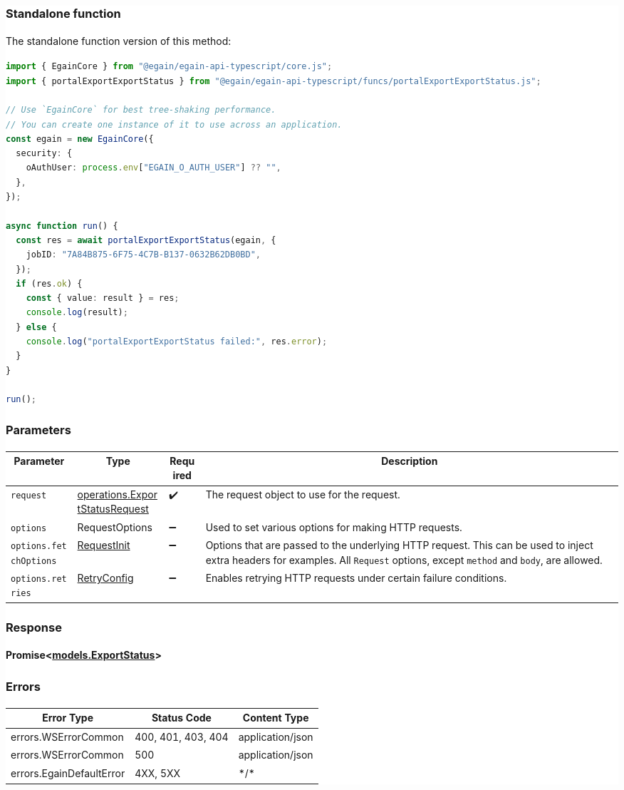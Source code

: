 ### Standalone function

The standalone function version of this method:

```typescript
import { EgainCore } from "@egain/egain-api-typescript/core.js";
import { portalExportExportStatus } from "@egain/egain-api-typescript/funcs/portalExportExportStatus.js";

// Use `EgainCore` for best tree-shaking performance.
// You can create one instance of it to use across an application.
const egain = new EgainCore({
  security: {
    oAuthUser: process.env["EGAIN_O_AUTH_USER"] ?? "",
  },
});

async function run() {
  const res = await portalExportExportStatus(egain, {
    jobID: "7A84B875-6F75-4C7B-B137-0632B62DB0BD",
  });
  if (res.ok) {
    const { value: result } = res;
    console.log(result);
  } else {
    console.log("portalExportExportStatus failed:", res.error);
  }
}

run();
```

### Parameters

| Parameter                                                                                                                                                                      | Type                                                                                                                                                                           | Required                                                                                                                                                                       | Description                                                                                                                                                                    |
| ------------------------------------------------------------------------------------------------------------------------------------------------------------------------------ | ------------------------------------------------------------------------------------------------------------------------------------------------------------------------------ | ------------------------------------------------------------------------------------------------------------------------------------------------------------------------------ | ------------------------------------------------------------------------------------------------------------------------------------------------------------------------------ |
| `request`                                                                                                                                                                      | [operations.ExportStatusRequest](../../models/operations/exportstatusrequest.md)                                                                                               | :heavy_check_mark:                                                                                                                                                             | The request object to use for the request.                                                                                                                                     |
| `options`                                                                                                                                                                      | RequestOptions                                                                                                                                                                 | :heavy_minus_sign:                                                                                                                                                             | Used to set various options for making HTTP requests.                                                                                                                          |
| `options.fetchOptions`                                                                                                                                                         | [RequestInit](https://developer.mozilla.org/en-US/docs/Web/API/Request/Request#options)                                                                                        | :heavy_minus_sign:                                                                                                                                                             | Options that are passed to the underlying HTTP request. This can be used to inject extra headers for examples. All `Request` options, except `method` and `body`, are allowed. |
| `options.retries`                                                                                                                                                              | [RetryConfig](../../lib/utils/retryconfig.md)                                                                                                                                  | :heavy_minus_sign:                                                                                                                                                             | Enables retrying HTTP requests under certain failure conditions.                                                                                                               |

### Response

**Promise\<[models.ExportStatus](../../models/exportstatus.md)\>**

### Errors

| Error Type               | Status Code              | Content Type             |
| ------------------------ | ------------------------ | ------------------------ |
| errors.WSErrorCommon     | 400, 401, 403, 404       | application/json         |
| errors.WSErrorCommon     | 500                      | application/json         |
| errors.EgainDefaultError | 4XX, 5XX                 | \*/\*                    |